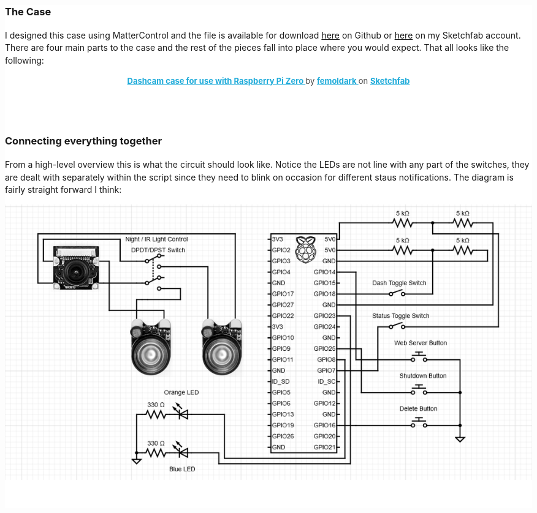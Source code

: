 ### The Case
I designed this case using MatterControl and the file is available for download <a href="https://github.com/fe-moldark/wesleykent-website/tree/gh-pages/assets/3d_files/dashcam" target="_blank" rel="noopener noreferrer">here</a> on Github or <a href="https://sketchfab.com/3d-models/dashcam-case-for-use-with-raspberry-pi-zero-54bb760890944bcbbc47db2a7f17429c" target="_blank" rel="noopener noreferrer">here</a> on my Sketchfab account. There are four main parts to the case and the rest of the pieces fall into place where you would expect. That all looks like the following:<br>
<center>

  <div id="content"> 
    <iframe id="content" title="Dashcam case for use with Raspberry Pi Zero" frameborder="0" allowfullscreen mozallowfullscreen="true" webkitallowfullscreen="true" allow="autoplay; fullscreen; xr-spatial-tracking" xr-spatial-tracking execution-while-out-of-viewport execution-while-not-rendered web-share src="https://sketchfab.com/models/54bb760890944bcbbc47db2a7f17429c/embed">
    </iframe> 
    <p style="font-size: 13px; font-weight: normal; margin: 5px; color: #4A4A4A;"> <a href="https://sketchfab.com/3d-models/dashcam-case-for-use-with-raspberry-pi-zero-54bb760890944bcbbc47db2a7f17429c?utm_medium=embed&utm_campaign=share-popup&utm_content=54bb760890944bcbbc47db2a7f17429c" target="_blank" style="font-weight: bold; color: #1CAAD9;"> Dashcam case for use with Raspberry Pi Zero </a> by <a href="https://sketchfab.com/femoldark?utm_medium=embed&utm_campaign=share-popup&utm_content=54bb760890944bcbbc47db2a7f17429c" target="_blank" style="font-weight: bold; color: #1CAAD9;"> femoldark </a> on <a href="https://sketchfab.com?utm_medium=embed&utm_campaign=share-popup&utm_content=54bb760890944bcbbc47db2a7f17429c" target="_blank" style="font-weight: bold; color: #1CAAD9;">Sketchfab</a>
    </p>
    
  </div>

</center>

<br><br>

### Connecting everything together
From a high-level overview this is what the circuit should look like. Notice the LEDs are not line with any part of the switches, they are dealt with separately within the script since they need to blink on occasion for different staus notifications. The diagram is fairly straight forward I think:<br>
<center>
  <img src="/assets/dashcam/updated_circuit_diagram.png" alt="" width=1050><br>
</center>
<br><br>
